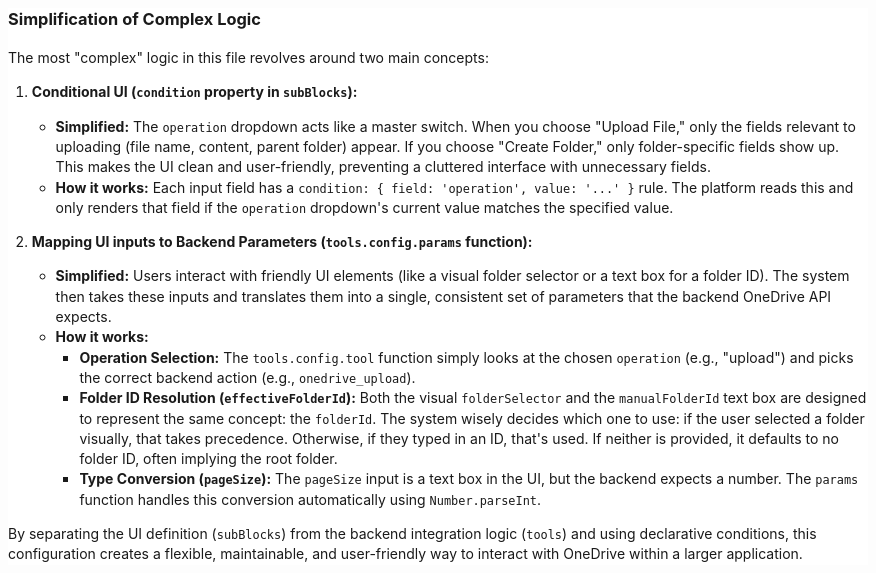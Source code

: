 
### Simplification of Complex Logic

The most "complex" logic in this file revolves around two main concepts:

1.  **Conditional UI (`condition` property in `subBlocks`):**
    *   **Simplified:** The `operation` dropdown acts like a master switch. When you choose "Upload File," only the fields relevant to uploading (file name, content, parent folder) appear. If you choose "Create Folder," only folder-specific fields show up. This makes the UI clean and user-friendly, preventing a cluttered interface with unnecessary fields.
    *   **How it works:** Each input field has a `condition: { field: 'operation', value: '...' }` rule. The platform reads this and only renders that field if the `operation` dropdown's current value matches the specified value.

2.  **Mapping UI inputs to Backend Parameters (`tools.config.params` function):**
    *   **Simplified:** Users interact with friendly UI elements (like a visual folder selector or a text box for a folder ID). The system then takes these inputs and translates them into a single, consistent set of parameters that the backend OneDrive API expects.
    *   **How it works:**
        *   **Operation Selection:** The `tools.config.tool` function simply looks at the chosen `operation` (e.g., "upload") and picks the correct backend action (e.g., `onedrive_upload`).
        *   **Folder ID Resolution (`effectiveFolderId`):** Both the visual `folderSelector` and the `manualFolderId` text box are designed to represent the same concept: the `folderId`. The system wisely decides which one to use: if the user selected a folder visually, that takes precedence. Otherwise, if they typed in an ID, that's used. If neither is provided, it defaults to no folder ID, often implying the root folder.
        *   **Type Conversion (`pageSize`):** The `pageSize` input is a text box in the UI, but the backend expects a number. The `params` function handles this conversion automatically using `Number.parseInt`.

By separating the UI definition (`subBlocks`) from the backend integration logic (`tools`) and using declarative conditions, this configuration creates a flexible, maintainable, and user-friendly way to interact with OneDrive within a larger application.